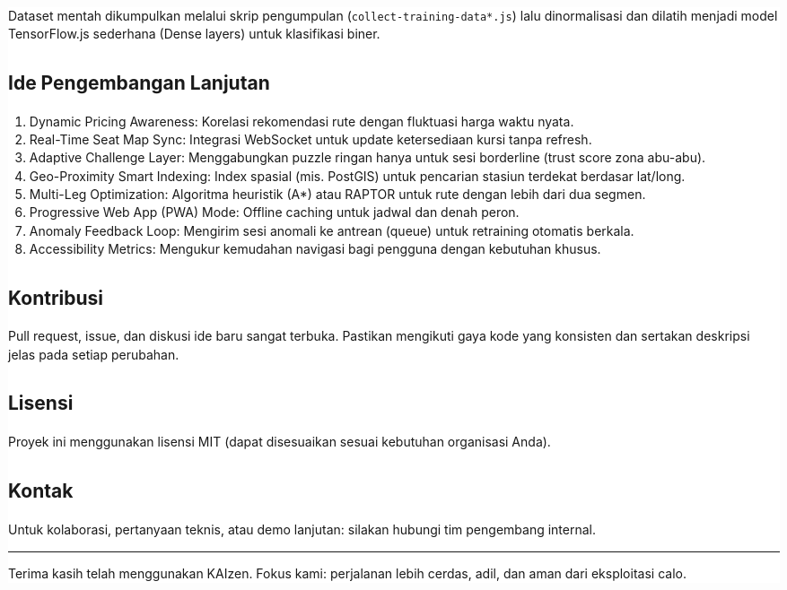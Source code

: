 Dataset mentah dikumpulkan melalui skrip pengumpulan (`collect-training-data*.js`) lalu dinormalisasi dan dilatih menjadi model TensorFlow.js sederhana (Dense layers) untuk klasifikasi biner.

## Ide Pengembangan Lanjutan

1. Dynamic Pricing Awareness: Korelasi rekomendasi rute dengan fluktuasi harga waktu nyata.
2. Real-Time Seat Map Sync: Integrasi WebSocket untuk update ketersediaan kursi tanpa refresh.
3. Adaptive Challenge Layer: Menggabungkan puzzle ringan hanya untuk sesi borderline (trust score zona abu-abu).
4. Geo-Proximity Smart Indexing: Index spasial (mis. PostGIS) untuk pencarian stasiun terdekat berdasar lat/long.
5. Multi-Leg Optimization: Algoritma heuristik (A*) atau RAPTOR untuk rute dengan lebih dari dua segmen.
6. Progressive Web App (PWA) Mode: Offline caching untuk jadwal dan denah peron.
7. Anomaly Feedback Loop: Mengirim sesi anomali ke antrean (queue) untuk retraining otomatis berkala.
8. Accessibility Metrics: Mengukur kemudahan navigasi bagi pengguna dengan kebutuhan khusus.

## Kontribusi

Pull request, issue, dan diskusi ide baru sangat terbuka. Pastikan mengikuti gaya kode yang konsisten dan sertakan deskripsi jelas pada setiap perubahan.

## Lisensi

Proyek ini menggunakan lisensi MIT (dapat disesuaikan sesuai kebutuhan organisasi Anda).

## Kontak

Untuk kolaborasi, pertanyaan teknis, atau demo lanjutan: silakan hubungi tim pengembang internal.

---

Terima kasih telah menggunakan KAIzen. Fokus kami: perjalanan lebih cerdas, adil, dan aman dari eksploitasi calo.
